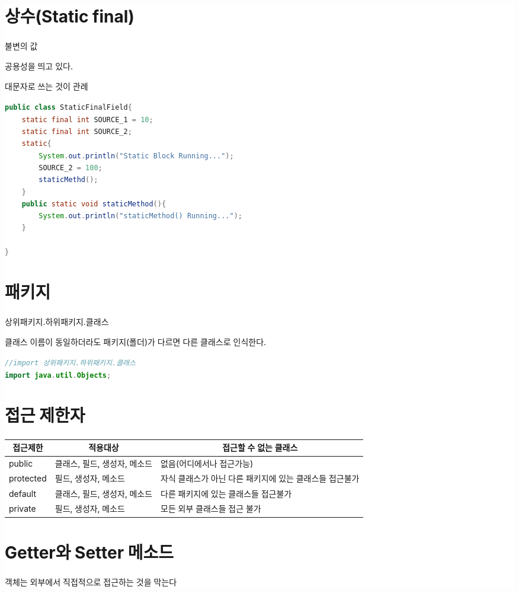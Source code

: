 # 상수(Static final)

​불변의 값

​공용성을 띄고 있다.

​대문자로 쓰는 것이 관례

~~~java
public class StaticFinalField{
    static final int SOURCE_1 = 10;
    static final int SOURCE_2;
    static{
        System.out.println("Static Block Running...");
        SOURCE_2 = 100;
    	staticMethd();
    }
    public static void staticMethod(){
        System.out.println("staticMethod() Running...");
    }
    
}
~~~



# 패키지
상위패키지.하위패키지.클래스

​클래스 이름이 동일하더라도 패키지(폴더)가 다르면 다른 클래스로 인식한다.
~~~java
//import 상위패키지.하위패키지.클래스
import java.util.Objects;
~~~

# 접근 제한자
|접근제한|적용대상|접근할 수 없는 클래스|
|-|-|-|
|public|클래스, 필드, 생성자, 메소드|없음(어디에서나 접근가능)|
|protected|필드, 생성자, 메소드|자식 클래스가 아닌 다른 패키지에 있는 클래스들 접근불가|
|default|클래스, 필드, 생성자, 메소드|다른 패키지에 있는 클래스들 접근불가|
|private|필드, 생성자, 메소드|모든 외부 클래스들 접근 불가|


# Getter와 Setter 메소드
객체는 외부에서 직접적으로 접근하는 것을 막는다
